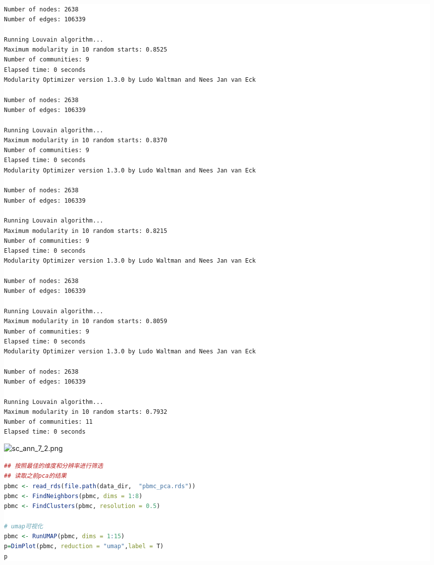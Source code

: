     Number of nodes: 2638
    Number of edges: 106339
    
    Running Louvain algorithm...
    Maximum modularity in 10 random starts: 0.8525
    Number of communities: 9
    Elapsed time: 0 seconds
    Modularity Optimizer version 1.3.0 by Ludo Waltman and Nees Jan van Eck
    
    Number of nodes: 2638
    Number of edges: 106339
    
    Running Louvain algorithm...
    Maximum modularity in 10 random starts: 0.8370
    Number of communities: 9
    Elapsed time: 0 seconds
    Modularity Optimizer version 1.3.0 by Ludo Waltman and Nees Jan van Eck
    
    Number of nodes: 2638
    Number of edges: 106339
    
    Running Louvain algorithm...
    Maximum modularity in 10 random starts: 0.8215
    Number of communities: 9
    Elapsed time: 0 seconds
    Modularity Optimizer version 1.3.0 by Ludo Waltman and Nees Jan van Eck
    
    Number of nodes: 2638
    Number of edges: 106339
    
    Running Louvain algorithm...
    Maximum modularity in 10 random starts: 0.8059
    Number of communities: 9
    Elapsed time: 0 seconds
    Modularity Optimizer version 1.3.0 by Ludo Waltman and Nees Jan van Eck
    
    Number of nodes: 2638
    Number of edges: 106339
    
    Running Louvain algorithm...
    Maximum modularity in 10 random starts: 0.7932
    Number of communities: 11
    Elapsed time: 0 seconds



    
![sc_ann_7_2.png](https://cdn.jsdelivr.net/gh/capablezzm/capablezzm.github.io@main/images/2025/3/1742888951785.png)
    



```R
## 按照最佳的维度和分辨率进行筛选
## 读取之前pca的结果
pbmc <- read_rds(file.path(data_dir,  "pbmc_pca.rds"))
pbmc <- FindNeighbors(pbmc, dims = 1:8)
pbmc <- FindClusters(pbmc, resolution = 0.5)

# umap可视化
pbmc <- RunUMAP(pbmc, dims = 1:15)
p=DimPlot(pbmc, reduction = "umap",label = T)
p

```
